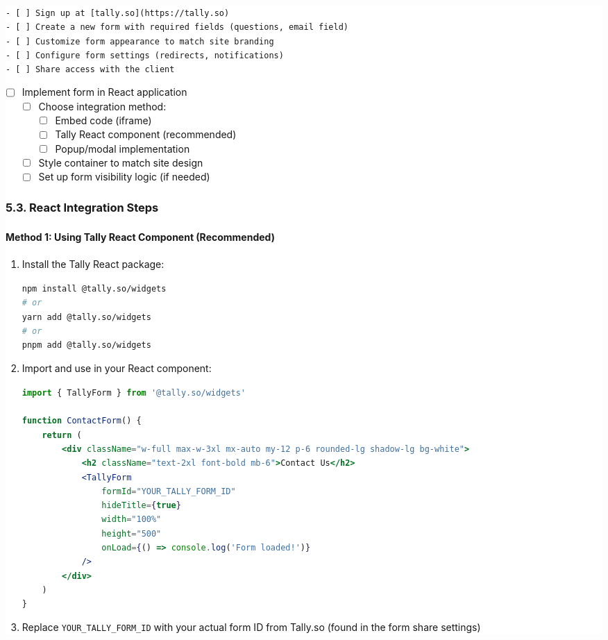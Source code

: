     - [ ] Sign up at [tally.so](https://tally.so)
    - [ ] Create a new form with required fields (questions, email field)
    - [ ] Customize form appearance to match site branding
    - [ ] Configure form settings (redirects, notifications)
    - [ ] Share access with the client

- [ ] Implement form in React application
    - [ ] Choose integration method:
        - [ ] Embed code (iframe)
        - [ ] Tally React component (recommended)
        - [ ] Popup/modal implementation
    - [ ] Style container to match site design
    - [ ] Set up form visibility logic (if needed)

### 5.3. React Integration Steps

#### Method 1: Using Tally React Component (Recommended)

1. Install the Tally React package:

    ```bash
    npm install @tally.so/widgets
    # or
    yarn add @tally.so/widgets
    # or
    pnpm add @tally.so/widgets
    ```

2. Import and use in your React component:

    ```jsx
    import { TallyForm } from '@tally.so/widgets'

    function ContactForm() {
        return (
            <div className="w-full max-w-3xl mx-auto my-12 p-6 rounded-lg shadow-lg bg-white">
                <h2 className="text-2xl font-bold mb-6">Contact Us</h2>
                <TallyForm
                    formId="YOUR_TALLY_FORM_ID"
                    hideTitle={true}
                    width="100%"
                    height="500"
                    onLoad={() => console.log('Form loaded!')}
                />
            </div>
        )
    }
    ```

3. Replace `YOUR_TALLY_FORM_ID` with your actual form ID from Tally.so (found in the form share settings)
